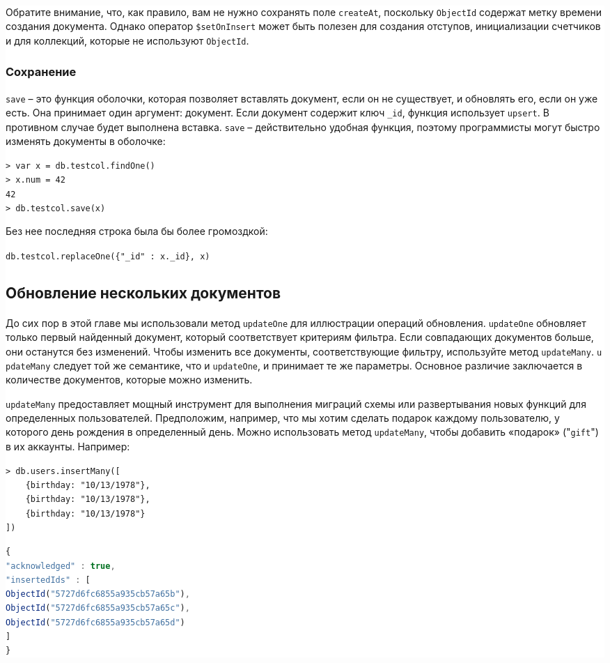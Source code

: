 Обратите внимание, что, как правило, вам не нужно сохранять поле `createAt`, поскольку `ObjectId` содержат метку времени создания документа. Однако оператор `$setOnInsert` может быть полезен для создания отступов, инициализации счетчиков и для коллекций, которые не используют `ObjectId`.

### Сохранение

`save` – это функция оболочки, которая позволяет вставлять документ, если он не существует, и обновлять его, если он уже есть. Она принимает один аргумент: документ. Если документ содержит ключ `_id`, функция использует `upsert`. В противном случае будет выполнена вставка. `save` – действительно удобная функция, поэтому программисты могут быстро изменять документы в оболочке:

```
> var x = db.testcol.findOne()
> x.num = 42
42
> db.testcol.save(x)
```

Без нее последняя строка была бы более громоздкой:

```
db.testcol.replaceOne({"_id" : x._id}, x)
```

## Обновление нескольких документов

До сих пор в этой главе мы использовали метод `updateOne` для иллюстрации операций обновления. `updateOne` обновляет только первый найденный документ, который соответствует критериям фильтра. Если совпадающих документов больше, они останутся без изменений. Чтобы изменить все документы, соответствующие фильтру, используйте метод `updateMany`. `updateMany` следует той же семантике, что и `updateOne`, и принимает те же параметры. Основное различие заключается в количестве документов, которые можно изменить.

`updateMany` предоставляет мощный инструмент для выполнения миграций схемы или развертывания новых функций для определенных пользователей. Предположим, например, что мы хотим сделать подарок каждому пользователю, у которого день рождения в определенный день. Можно использовать метод `updateMany`, чтобы добавить «подарок» ("`gift`") в их аккаунты. Например:

```
> db.users.insertMany([
    {birthday: "10/13/1978"},
    {birthday: "10/13/1978"},
    {birthday: "10/13/1978"}
])
```

```js
{
"acknowledged" : true,
"insertedIds" : [
ObjectId("5727d6fc6855a935cb57a65b"),
ObjectId("5727d6fc6855a935cb57a65c"),
ObjectId("5727d6fc6855a935cb57a65d")
]
}
```

